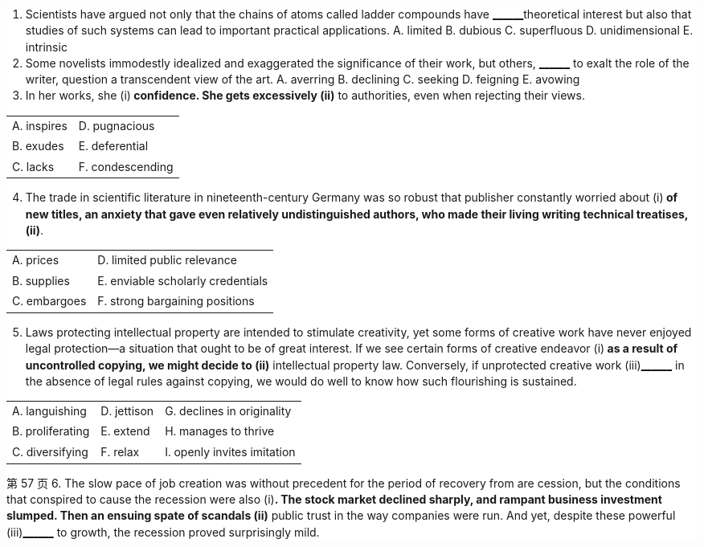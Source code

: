 1. Scientists have argued not only that the chains of atoms called ladder compounds have <u>______</u>theoretical interest but also that studies of such systems can lead to important practical applications.
A. limited
B. dubious
C. superfluous
D. unidimensional
E. intrinsic
2. Some novelists immodestly idealized and exaggerated the significance of their work, but others,
<u>______</u> to exalt the role of the writer, question a transcendent view of the art.
A. averring
B. declining
C. seeking
D. feigning
E. avowing
3. In her works, she (i)<u>______</u> confidence. She gets excessively (ii)<u>______</u> to authorities, even when rejecting their views. 

|   |   |
|---|---|
|A. inspires|D. pugnacious|
|B. exudes|E. deferential|
|C. lacks|F. condescending|

4. The trade in scientific literature in nineteenth-century Germany was so robust that publisher constantly worried about (i)<u>______</u> of new titles, an anxiety that gave even relatively undistinguished authors, who made their living writing technical treatises, (ii)<u>______</u>. 

|   |   |
|---|---|
|A. prices|D. limited public relevance|
|B. supplies|E. enviable scholarly credentials|
|C. embargoes|F. strong bargaining positions|

5. Laws protecting intellectual property are intended to stimulate creativity, yet some forms of creative work have never enjoyed legal protection—a situation that ought to be of great interest. If we see certain forms of creative endeavor (i)<u>______</u> as a result of uncontrolled copying, we might decide to (ii)<u>______</u> intellectual property law. Conversely, if unprotected creative work (iii)<u>______</u> in the absence of legal rules against copying, we would do well to know how such flourishing is sustained. 

|   |   |   |
|---|---|---|
|A. languishing|D. jettison|G. declines in originality|
|B. proliferating|E. extend|H. manages to thrive|
|C. diversifying|F. relax|I. openly invites imitation|

第 57 页
6. The slow pace of job creation was without precedent for the period of recovery from are cession, but the conditions that conspired to cause the recession were also (i)<u>______</u>. The stock market declined sharply, and rampant business investment slumped. Then an ensuing spate of scandals (ii)<u>______</u> public trust in the way companies were run. And yet, despite these powerful (iii)<u>______</u> to growth, the recession proved surprisingly mild. 
